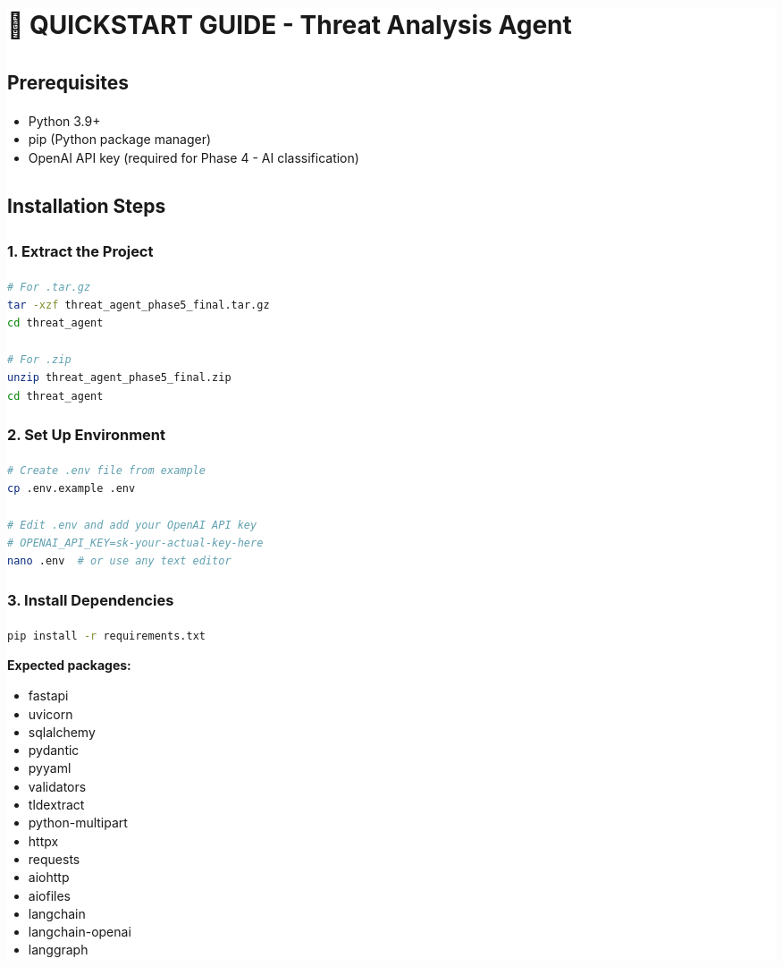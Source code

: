 # 🚀 QUICKSTART GUIDE - Threat Analysis Agent

## Prerequisites

- Python 3.9+ 
- pip (Python package manager)
- OpenAI API key (required for Phase 4 - AI classification)

## Installation Steps

### 1. Extract the Project

```bash
# For .tar.gz
tar -xzf threat_agent_phase5_final.tar.gz
cd threat_agent

# For .zip
unzip threat_agent_phase5_final.zip
cd threat_agent
```

### 2. Set Up Environment

```bash
# Create .env file from example
cp .env.example .env

# Edit .env and add your OpenAI API key
# OPENAI_API_KEY=sk-your-actual-key-here
nano .env  # or use any text editor
```

### 3. Install Dependencies

```bash
pip install -r requirements.txt
```

**Expected packages:**
- fastapi
- uvicorn
- sqlalchemy
- pydantic
- pyyaml
- validators
- tldextract
- python-multipart
- httpx
- requests
- aiohttp
- aiofiles
- langchain
- langchain-openai
- langgraph
